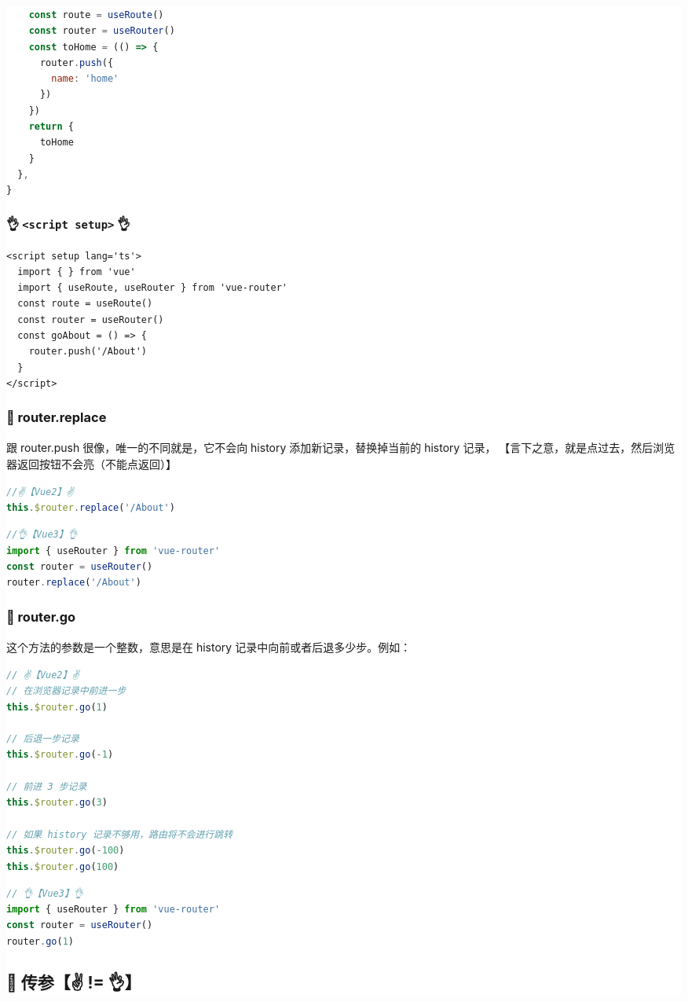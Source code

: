```javascript
    const route = useRoute()
    const router = useRouter()
    const toHome = (() => {
      router.push({
        name: 'home'
      })
    })
    return {
      toHome
    }
  },
}
```
### 👌 `<script setup>` 👌
```vue
<script setup lang='ts'>
  import { } from 'vue'
  import { useRoute, useRouter } from 'vue-router'
  const route = useRoute()
  const router = useRouter()
  const goAbout = () => {
    router.push('/About')
  }
</script>
```
### 🧭 router.replace
跟 router.push 很像，唯一的不同就是，它不会向 history 添加新记录，替换掉当前的 history 记录，
【言下之意，就是点过去，然后浏览器返回按钮不会亮（不能点返回）】
```javascript
//✌【Vue2】✌
this.$router.replace('/About') 
```
```javascript
//👌【Vue3】👌
import { useRouter } from 'vue-router'
const router = useRouter()
router.replace('/About') 
```
### 🧭 router.go 
这个方法的参数是一个整数，意思是在 history 记录中向前或者后退多少步。例如：
```javascript
// ✌【Vue2】✌
// 在浏览器记录中前进一步
this.$router.go(1)

// 后退一步记录
this.$router.go(-1)

// 前进 3 步记录
this.$router.go(3)

// 如果 history 记录不够用，路由将不会进行跳转
this.$router.go(-100)
this.$router.go(100)
```
```ts
// 👌【Vue3】👌
import { useRouter } from 'vue-router'
const router = useRouter()
router.go(1) 
```
## 🧭 传参【✌ != 👌】